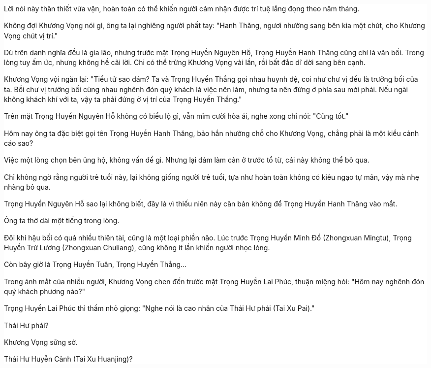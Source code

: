 Lời nói này thân thiết vừa vặn, hoàn toàn có thể khiến người cảm nhận được trí tuệ lắng đọng theo năm tháng.

Không đợi Khương Vọng nói gì, ông ta lại nghiêng người phất tay: "Hanh Thăng, ngươi nhường sang bên kia một chút, cho Khương Vọng chút vị trí."

Dù trên danh nghĩa đều là gia lão, nhưng trước mặt Trọng Huyền Nguyên Hỗ, Trọng Huyền Hanh Thăng cũng chỉ là vãn bối. Trong lòng tuy ấm ức, nhưng không hề cãi lời. Chỉ có thể trừng Khương Vọng vài lần, rồi bất đắc dĩ dời sang bên cạnh.

Khương Vọng vội ngăn lại: "Tiểu tử sao dám? Ta và Trọng Huyền Thắng gọi nhau huynh đệ, coi như chư vị đều là trưởng bối của ta. Bồi chư vị trưởng bối cùng nhau nghênh đón quý khách là việc nên làm, nhưng ta nên đứng ở phía sau mới phải. Nếu ngài không khách khí với ta, vậy ta phải đứng ở vị trí của Trọng Huyền Thắng."

Trên mặt Trọng Huyền Nguyên Hỗ không có biểu lộ gì, vẫn mỉm cười hòa ái, nghe xong chỉ nói: "Cũng tốt."

Hôm nay ông ta đặc biệt gọi tên Trọng Huyền Hanh Thăng, bảo hắn nhường chỗ cho Khương Vọng, chẳng phải là một kiểu cảnh cáo sao?

Việc một lòng chọn bên ủng hộ, không vấn đề gì. Nhưng lại dám làm càn ở trước tổ từ, cái này không thể bỏ qua.

Chỉ không ngờ rằng người trẻ tuổi này, lại không giống người trẻ tuổi, tựa như hoàn toàn không có kiêu ngạo tự mãn, vậy mà nhẹ nhàng bỏ qua.

Trọng Huyền Nguyên Hỗ sao lại không biết, đây là vì thiếu niên này căn bản không để Trọng Huyền Hanh Thăng vào mắt.

Ông ta thở dài một tiếng trong lòng.

Đôi khi hậu bối có quá nhiều thiên tài, cũng là một loại phiền não. Lúc trước Trọng Huyền Minh Đồ (Zhongxuan Mingtu), Trọng Huyền Trử Lương (Zhongxuan Chuliang), cũng không ít lần khiến người nhọc lòng.

Còn bây giờ là Trọng Huyền Tuân, Trọng Huyền Thắng...

Trong ánh mắt của nhiều người, Khương Vọng chen đến trước mặt Trọng Huyền Lai Phúc, thuận miệng hỏi: "Hôm nay nghênh đón quý khách phương nào?"

Trọng Huyền Lai Phúc thì thầm nhỏ giọng: "Nghe nói là cao nhân của Thái Hư phái (Tai Xu Pai)."

Thái Hư phái?

Khương Vọng sững sờ.

Thái Hư Huyễn Cảnh (Tai Xu Huanjing)?